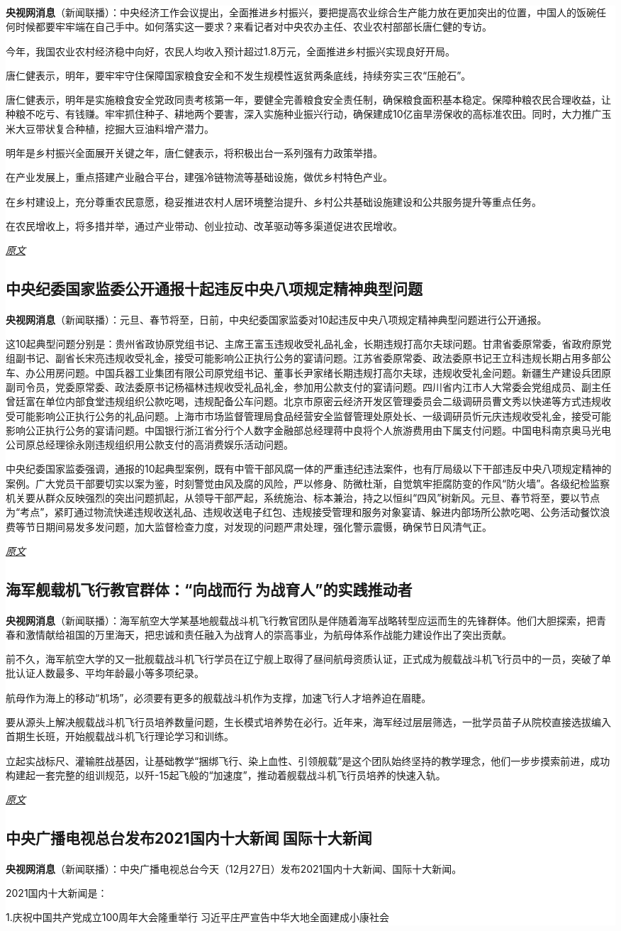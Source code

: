 **央视网消息**（新闻联播）：中央经济工作会议提出，全面推进乡村振兴，要把提高农业综合生产能力放在更加突出的位置，中国人的饭碗任何时候都要牢牢端在自己手中。如何落实这一要求？来看记者对中央农办主任、农业农村部部长唐仁健的专访。

今年，我国农业农村经济稳中向好，农民人均收入预计超过1.8万元，全面推进乡村振兴实现良好开局。

唐仁健表示，明年，要牢牢守住保障国家粮食安全和不发生规模性返贫两条底线，持续夯实三农“压舱石”。

唐仁健表示，明年是实施粮食安全党政同责考核第一年，要健全完善粮食安全责任制，确保粮食面积基本稳定。保障种粮农民合理收益，让种粮不吃亏、有钱赚。牢牢抓住种子、耕地两个要害，深入实施种业振兴行动，确保建成10亿亩旱涝保收的高标准农田。同时，大力推广玉米大豆带状复合种植，挖掘大豆油料增产潜力。

明年是乡村振兴全面展开关键之年，唐仁健表示，将积极出台一系列强有力政策举措。

在产业发展上，重点搭建产业融合平台，建强冷链物流等基础设施，做优乡村特色产业。

在乡村建设上，充分尊重农民意愿，稳妥推进农村人居环境整治提升、乡村公共基础设施建设和公共服务提升等重点任务。

在农民增收上，将多措并举，通过产业带动、创业拉动、改革驱动等多渠道促进农民增收。

*[原文](https://tv.cctv.com/2021/12/27/VIDEElu56HNxy3DFs0P42qSm211227.shtml)*

## 中央纪委国家监委公开通报十起违反中央八项规定精神典型问题

**央视网消息**（新闻联播）：元旦、春节将至，日前，中央纪委国家监委对10起违反中央八项规定精神典型问题进行公开通报。

这10起典型问题分别是：贵州省政协原党组书记、主席王富玉违规收受礼品礼金，长期违规打高尔夫球问题。甘肃省委原常委，省政府原党组副书记、副省长宋亮违规收受礼金，接受可能影响公正执行公务的宴请问题。江苏省委原常委、政法委原书记王立科违规长期占用多部公车、办公用房问题。中国兵器工业集团有限公司原党组书记、董事长尹家绪长期违规打高尔夫球，违规收受礼金问题。新疆生产建设兵团原副司令员，党委原常委、政法委原书记杨福林违规收受礼品礼金，参加用公款支付的宴请问题。四川省内江市人大常委会党组成员、副主任曾廷富在单位内部食堂违规组织公款吃喝，违规配备公车问题。北京市原密云经济开发区管理委员会二级调研员曹文秀以快递等方式违规收受可能影响公正执行公务的礼品问题。上海市市场监督管理局食品经营安全监督管理处原处长、一级调研员忻元庆违规收受礼金，接受可能影响公正执行公务的宴请问题。中国银行浙江省分行个人数字金融部总经理蒋中良将个人旅游费用由下属支付问题。中国电科南京奥马光电公司原总经理徐永刚违规组织用公款支付的高消费娱乐活动问题。

中央纪委国家监委强调，通报的10起典型案例，既有中管干部风腐一体的严重违纪违法案件，也有厅局级以下干部违反中央八项规定精神的案例。广大党员干部要切实以案为鉴，时刻警觉由风及腐的风险，严以修身、防微杜渐，自觉筑牢拒腐防变的作风“防火墙”。各级纪检监察机关要从群众反映强烈的突出问题抓起，从领导干部严起，系统施治、标本兼治，持之以恒纠“四风”树新风。元旦、春节将至，要以节点为“考点”，紧盯通过物流快递违规收送礼品、违规收送电子红包、违规接受管理和服务对象宴请、躲进内部场所公款吃喝、公务活动餐饮浪费等节日期间易发多发问题，加大监督检查力度，对发现的问题严肃处理，强化警示震慑，确保节日风清气正。

*[原文](https://tv.cctv.com/2021/12/27/VIDEB2vMcDsj3GJFO5W8LV9y211227.shtml)*

## 海军舰载机飞行教官群体：“向战而行 为战育人”的实践推动者

**央视网消息**（新闻联播）：海军航空大学某基地舰载战斗机飞行教官团队是伴随着海军战略转型应运而生的先锋群体。他们大胆探索，把青春和激情献给祖国的万里海天，把忠诚和责任融入为战育人的崇高事业，为航母体系作战能力建设作出了突出贡献。

前不久，海军航空大学的又一批舰载战斗机飞行学员在辽宁舰上取得了昼间航母资质认证，正式成为舰载战斗机飞行员中的一员，突破了单批认证人数最多、平均年龄最小等多项纪录。

航母作为海上的移动“机场”，必须要有更多的舰载战斗机作为支撑，加速飞行人才培养迫在眉睫。

要从源头上解决舰载战斗机飞行员培养数量问题，生长模式培养势在必行。近年来，海军经过层层筛选，一批学员苗子从院校直接选拔编入首期生长班，开始舰载战斗机飞行理论学习和训练。

立起实战标尺、灌输胜战基因，让基础教学“捆绑飞行、染上血性、引领舰载”是这个团队始终坚持的教学理念，他们一步步摸索前进，成功构建起一套完整的组训规范，以歼-15起飞般的“加速度”，推动着舰载战斗机飞行员培养的快速入轨。

*[原文](https://tv.cctv.com/2021/12/27/VIDE4Cx4CnJpY5I1g3AJP00Y211227.shtml)*

## 中央广播电视总台发布2021国内十大新闻 国际十大新闻

**央视网消息**（新闻联播）：中央广播电视总台今天（12月27日）发布2021国内十大新闻、国际十大新闻。

2021国内十大新闻是：

1.庆祝中国共产党成立100周年大会隆重举行 习近平庄严宣告中华大地全面建成小康社会

